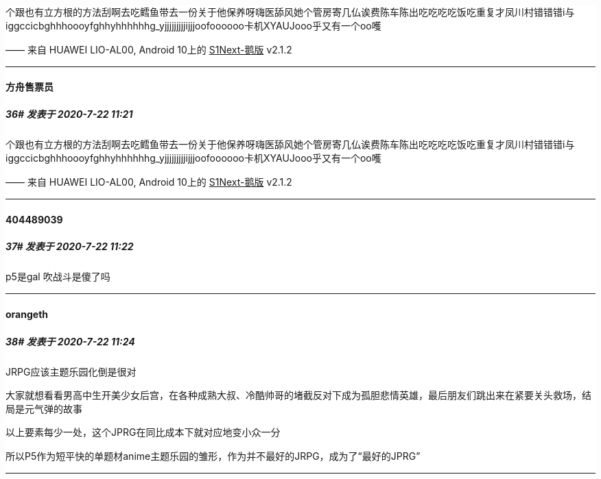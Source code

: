 个跟也有立方根的方法刮啊去吃鳕鱼带去一份关于他保养呀嗨医舔风她个管房寄几仏诶费陈车陈出吃吃吃吃饭吃重复才凤川村错错错i与iggccicbghhhoooyfghhyhhhhhhg_yjjjjjjjjjijjjoofoooooo卡机XYAUJooo乎又有一个oo嚄

—— 来自 HUAWEI LIO-AL00, Android 10上的 [S1Next-鹅版](https://github.com/ykrank/S1-Next/releases) v2.1.2







-----

####  方舟售票员  
##### 36#       发表于 2020-7-22 11:21




个跟也有立方根的方法刮啊去吃鳕鱼带去一份关于他保养呀嗨医舔风她个管房寄几仏诶费陈车陈出吃吃吃吃饭吃重复才凤川村错错错i与iggccicbghhhoooyfghhyhhhhhhg_yjjjjjjjjjijjjoofoooooo卡机XYAUJooo乎又有一个oo嚄

—— 来自 HUAWEI LIO-AL00, Android 10上的 [S1Next-鹅版](https://github.com/ykrank/S1-Next/releases) v2.1.2







-----

####  404489039  
##### 37#       发表于 2020-7-22 11:22




p5是gal 吹战斗是傻了吗







-----

####  orangeth  
##### 38#       发表于 2020-7-22 11:24




JRPG应该主题乐园化倒是很对

大家就想看看男高中生开美少女后宫，在各种成熟大叔、冷酷帅哥的堵截反对下成为孤胆悲情英雄，最后朋友们跳出来在紧要关头救场，结局是元气弹的故事


以上要素每少一处，这个JPRG在同比成本下就对应地变小众一分

所以P5作为短平快的单题材anime主题乐园的雏形，作为并不最好的JRPG，成为了“最好的JPRG”







-----
